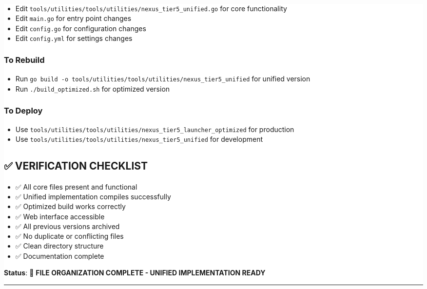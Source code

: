 - Edit `tools/utilities/tools/utilities/nexus_tier5_unified.go` for core functionality
- Edit `main.go` for entry point changes
- Edit `config.go` for configuration changes
- Edit `config.yml` for settings changes

### **To Rebuild**

- Run `go build -o tools/utilities/tools/utilities/nexus_tier5_unified` for unified version
- Run `./build_optimized.sh` for optimized version

### **To Deploy**

- Use `tools/utilities/tools/utilities/nexus_tier5_launcher_optimized` for production
- Use `tools/utilities/tools/utilities/nexus_tier5_unified` for development

## ✅ **VERIFICATION CHECKLIST**

- ✅ All core files present and functional
- ✅ Unified implementation compiles successfully
- ✅ Optimized build works correctly
- ✅ Web interface accessible
- ✅ All previous versions archived
- ✅ No duplicate or conflicting files
- ✅ Clean directory structure
- ✅ Documentation complete

**Status**: 🎉 **FILE ORGANIZATION COMPLETE - UNIFIED IMPLEMENTATION READY**

---
